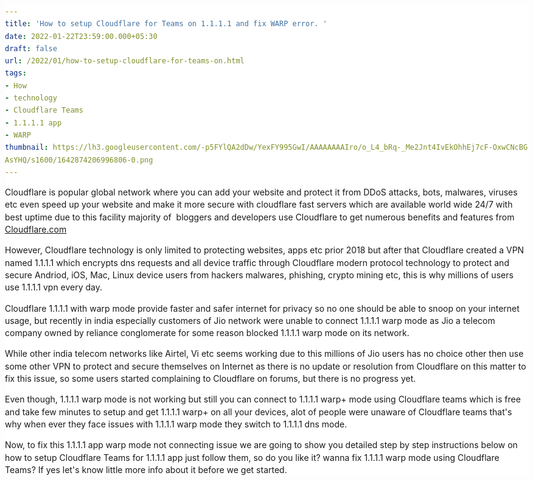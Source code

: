 ```yaml
---
title: 'How to setup Cloudflare for Teams on 1.1.1.1 and fix WARP error. '
date: 2022-01-22T23:59:00.000+05:30
draft: false
url: /2022/01/how-to-setup-cloudflare-for-teams-on.html
tags: 
- How
- technology
- Cloudflare Teams
- 1.1.1.1 app
- WARP
thumbnail: https://lh3.googleusercontent.com/-p5FYlQA2dDw/YexFY995GwI/AAAAAAAAIro/o_L4_bRq-_Me2Jnt4IvEkOhhEj7cF-OxwCNcBGAsYHQ/s1600/1642874206996806-0.png
---
```


  

Cloudflare is popular global network where you can add your website and protect it from DDoS attacks, bots, malwares, viruses etc even speed up your website and make it more secure with cloudflare fast servers which are available world wide 24/7 with best uptime due to this facility majority of  bloggers and developers use Cloudflare to get numerous benefits and features from [Cloudflare.com](http://Cloudflare.com)

  

However, Cloudflare technology is only limited to protecting websites, apps etc prior 2018 but after that Cloudflare created a VPN named 1.1.1.1 which encrypts dns requests and all device traffic through Cloudflare modern protocol technology to protect and secure Andriod, iOS, Mac, Linux device users from hackers malwares, phishing, crypto mining etc, this is why millions of users use 1.1.1.1 vpn every day.

  

Cloudflare 1.1.1.1 with warp mode provide faster and safer internet for privacy so no one should be able to snoop on your internet usage, but recently in india especially customers of Jio network were unable to connect 1.1.1.1 warp mode as Jio a telecom company owned by reliance conglomerate for some reason blocked 1.1.1.1 warp mode on its network.

  

While other india telecom networks like Airtel, Vi etc seems working due to this millions of Jio users has no choice other then use some other VPN to protect and secure themselves on Internet as there is no update or resolution from Cloudflare on this matter to fix this issue, so some users started complaining to Cloudflare on forums, but there is no progress yet.

  

Even though, 1.1.1.1 warp mode is not working but still you can connect to 1.1.1.1 warp+ mode using Cloudflare teams which is free and take few minutes to setup and get 1.1.1.1 warp+ on all your devices, alot of people were unaware of Cloudflare teams that's why when ever they face issues with 1.1.1.1 warp mode they switch to 1.1.1.1 dns mode.

  

Now, to fix this 1.1.1.1 app warp mode not connecting issue we are going to show you detailed step by step instructions below on how to setup Cloudflare Teams for 1.1.1.1 app just follow them, so do you like it? wanna fix 1.1.1.1 warp mode using Cloudflare Teams? If yes let's know little more info about it before we get started.
